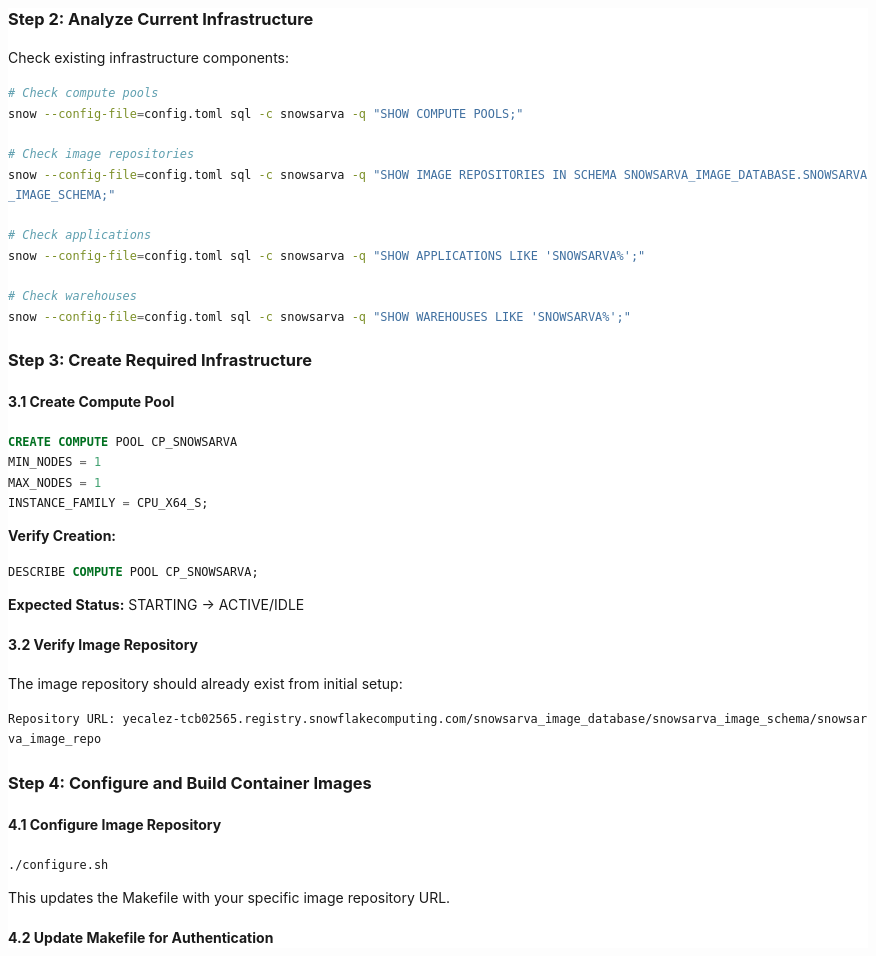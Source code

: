 ### Step 2: Analyze Current Infrastructure

Check existing infrastructure components:

```bash
# Check compute pools
snow --config-file=config.toml sql -c snowsarva -q "SHOW COMPUTE POOLS;"

# Check image repositories
snow --config-file=config.toml sql -c snowsarva -q "SHOW IMAGE REPOSITORIES IN SCHEMA SNOWSARVA_IMAGE_DATABASE.SNOWSARVA_IMAGE_SCHEMA;"

# Check applications
snow --config-file=config.toml sql -c snowsarva -q "SHOW APPLICATIONS LIKE 'SNOWSARVA%';"

# Check warehouses
snow --config-file=config.toml sql -c snowsarva -q "SHOW WAREHOUSES LIKE 'SNOWSARVA%';"
```

### Step 3: Create Required Infrastructure

#### 3.1 Create Compute Pool

```sql
CREATE COMPUTE POOL CP_SNOWSARVA 
MIN_NODES = 1 
MAX_NODES = 1 
INSTANCE_FAMILY = CPU_X64_S;
```

**Verify Creation:**
```sql
DESCRIBE COMPUTE POOL CP_SNOWSARVA;
```

**Expected Status:** STARTING → ACTIVE/IDLE

#### 3.2 Verify Image Repository

The image repository should already exist from initial setup:
```
Repository URL: yecalez-tcb02565.registry.snowflakecomputing.com/snowsarva_image_database/snowsarva_image_schema/snowsarva_image_repo
```

### Step 4: Configure and Build Container Images

#### 4.1 Configure Image Repository

```bash
./configure.sh
```

This updates the Makefile with your specific image repository URL.

#### 4.2 Update Makefile for Authentication
